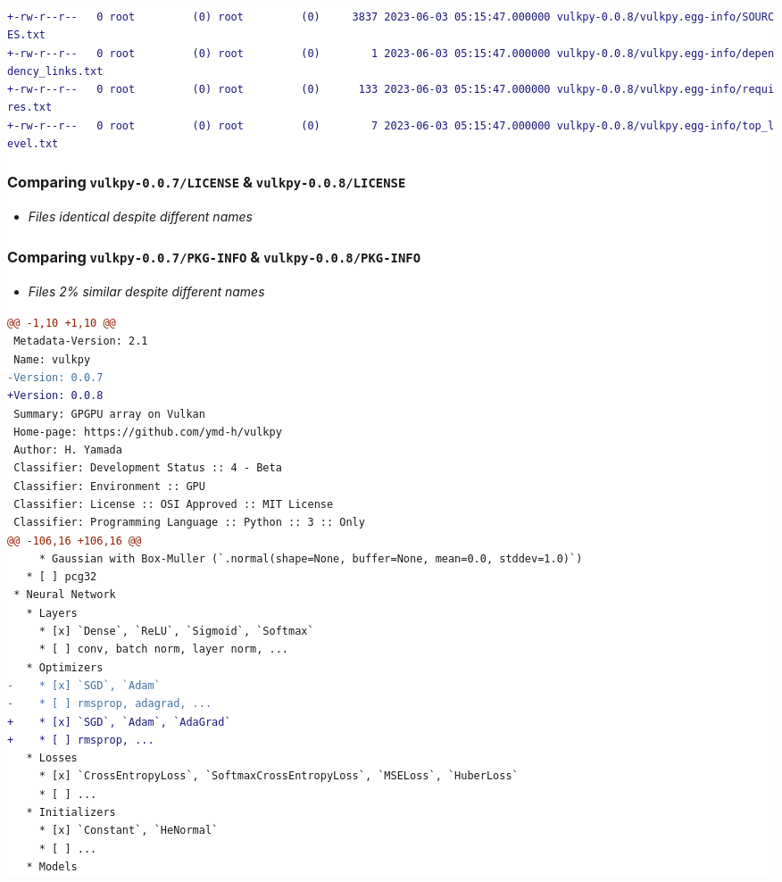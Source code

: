 ```diff
+-rw-r--r--   0 root         (0) root         (0)     3837 2023-06-03 05:15:47.000000 vulkpy-0.0.8/vulkpy.egg-info/SOURCES.txt
+-rw-r--r--   0 root         (0) root         (0)        1 2023-06-03 05:15:47.000000 vulkpy-0.0.8/vulkpy.egg-info/dependency_links.txt
+-rw-r--r--   0 root         (0) root         (0)      133 2023-06-03 05:15:47.000000 vulkpy-0.0.8/vulkpy.egg-info/requires.txt
+-rw-r--r--   0 root         (0) root         (0)        7 2023-06-03 05:15:47.000000 vulkpy-0.0.8/vulkpy.egg-info/top_level.txt
```

### Comparing `vulkpy-0.0.7/LICENSE` & `vulkpy-0.0.8/LICENSE`

 * *Files identical despite different names*

### Comparing `vulkpy-0.0.7/PKG-INFO` & `vulkpy-0.0.8/PKG-INFO`

 * *Files 2% similar despite different names*

```diff
@@ -1,10 +1,10 @@
 Metadata-Version: 2.1
 Name: vulkpy
-Version: 0.0.7
+Version: 0.0.8
 Summary: GPGPU array on Vulkan
 Home-page: https://github.com/ymd-h/vulkpy
 Author: H. Yamada
 Classifier: Development Status :: 4 - Beta
 Classifier: Environment :: GPU
 Classifier: License :: OSI Approved :: MIT License
 Classifier: Programming Language :: Python :: 3 :: Only
@@ -106,16 +106,16 @@
     * Gaussian with Box-Muller (`.normal(shape=None, buffer=None, mean=0.0, stddev=1.0)`)
   * [ ] pcg32
 * Neural Network
   * Layers
     * [x] `Dense`, `ReLU`, `Sigmoid`, `Softmax`
     * [ ] conv, batch norm, layer norm, ...
   * Optimizers
-    * [x] `SGD`, `Adam`
-    * [ ] rmsprop, adagrad, ...
+    * [x] `SGD`, `Adam`, `AdaGrad`
+    * [ ] rmsprop, ...
   * Losses
     * [x] `CrossEntropyLoss`, `SoftmaxCrossEntropyLoss`, `MSELoss`, `HuberLoss`
     * [ ] ...
   * Initializers
     * [x] `Constant`, `HeNormal`
     * [ ] ...
   * Models
```
